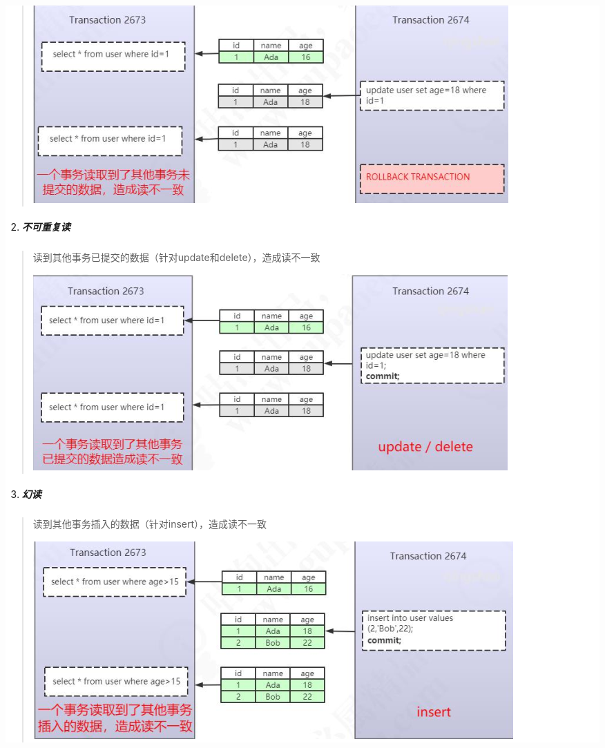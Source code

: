 > ![image-20201203104417922](mysql.assets/image-20201203104417922.png)

2. ##### 不可重复读

> 读到其他事务已提交的数据（针对update和delete），造成读不一致
>
> ![image-20201203104641331](mysql.assets/image-20201203104641331.png)

3. ##### 幻读

> 读到其他事务插入的数据（针对insert），造成读不一致
>
> ![image-20201203104755199](mysql.assets/image-20201203104755199.png)

